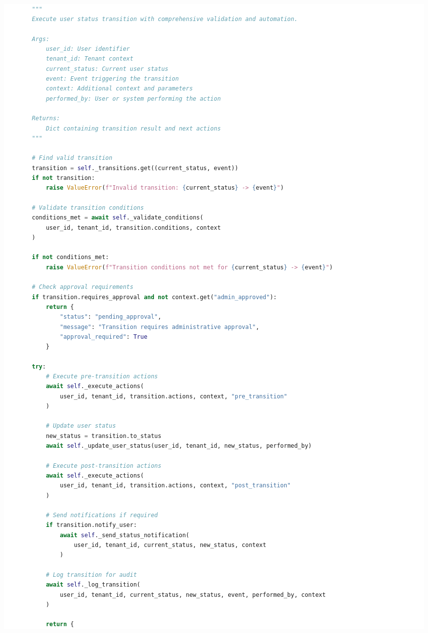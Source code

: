 ```python
        """
        Execute user status transition with comprehensive validation and automation.
        
        Args:
            user_id: User identifier
            tenant_id: Tenant context
            current_status: Current user status
            event: Event triggering the transition
            context: Additional context and parameters
            performed_by: User or system performing the action
            
        Returns:
            Dict containing transition result and next actions
        """
        
        # Find valid transition
        transition = self._transitions.get((current_status, event))
        if not transition:
            raise ValueError(f"Invalid transition: {current_status} -> {event}")
        
        # Validate transition conditions
        conditions_met = await self._validate_conditions(
            user_id, tenant_id, transition.conditions, context
        )
        
        if not conditions_met:
            raise ValueError(f"Transition conditions not met for {current_status} -> {event}")
        
        # Check approval requirements
        if transition.requires_approval and not context.get("admin_approved"):
            return {
                "status": "pending_approval",
                "message": "Transition requires administrative approval",
                "approval_required": True
            }
        
        try:
            # Execute pre-transition actions
            await self._execute_actions(
                user_id, tenant_id, transition.actions, context, "pre_transition"
            )
            
            # Update user status
            new_status = transition.to_status
            await self._update_user_status(user_id, tenant_id, new_status, performed_by)
            
            # Execute post-transition actions
            await self._execute_actions(
                user_id, tenant_id, transition.actions, context, "post_transition"
            )
            
            # Send notifications if required
            if transition.notify_user:
                await self._send_status_notification(
                    user_id, tenant_id, current_status, new_status, context
                )
            
            # Log transition for audit
            await self._log_transition(
                user_id, tenant_id, current_status, new_status, event, performed_by, context
            )
            
            return {
```